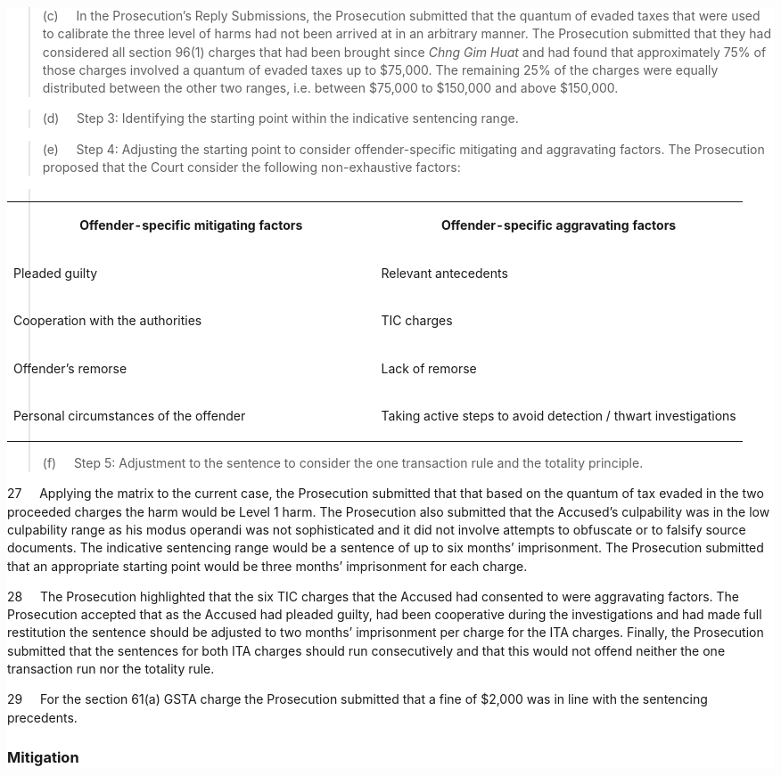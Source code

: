   
  

> (c)     In the Prosecution’s Reply Submissions, the Prosecution submitted that the quantum of evaded taxes that were used to calibrate the three level of harms had not been arrived at in an arbitrary manner. The Prosecution submitted that they had considered all section 96(1) charges that had been brought since _Chng Gim Huat_ and had found that approximately 75% of those charges involved a quantum of evaded taxes up to $75,000. The remaining 25% of the charges were equally distributed between the other two ranges, i.e. between $75,000 to $150,000 and above $150,000.

> (d)     Step 3: Identifying the starting point within the indicative sentencing range.

> (e)     Step 4: Adjusting the starting point to consider offender-specific mitigating and aggravating factors. The Prosecution proposed that the Court consider the following non-exhaustive factors:

<table align="left" cellpadding="0" cellspacing="0" class="Judg-2-tblr" frame="all" pgwide="1"><colgroup><col width="50.02%"> <col width="49.98%"> </colgroup><tbody><tr><td align="left" class="br" rowspan="1" valign="top"><p align="center" class="Table-Para-1"><b>Offender-specific mitigating factors</b></p></td><td align="left" class="b" rowspan="1" valign="top"><p align="center" class="Table-Para-1"><b>Offender-specific aggravating factors</b></p></td></tr><tr><td align="left" class="br" rowspan="1" valign="top"><p align="justify" class="Table-Para-1">Pleaded guilty</p></td><td align="left" class="b" rowspan="1" valign="top"><p align="justify" class="Table-Para-1">Relevant antecedents</p></td></tr><tr><td align="left" class="br" rowspan="1" valign="top"><p align="justify" class="Table-Para-1">Cooperation with the authorities</p></td><td align="left" class="b" rowspan="1" valign="top"><p align="justify" class="Table-Para-1">TIC charges</p></td></tr><tr><td align="left" class="br" rowspan="1" valign="top"><p align="justify" class="Table-Para-1">Offender’s remorse</p></td><td align="left" class="b" rowspan="1" valign="top"><p align="justify" class="Table-Para-1">Lack of remorse</p></td></tr><tr><td align="left" class="r" rowspan="1" valign="top"><p align="justify" class="Table-Para-1">Personal circumstances of the offender</p></td><td align="left" class="" rowspan="1" valign="top"><p align="justify" class="Table-Para-1">Taking active steps to avoid detection / thwart investigations</p></td></tr></tbody></table>

  
  

> (f)     Step 5: Adjustment to the sentence to consider the one transaction rule and the totality principle.

27     Applying the matrix to the current case, the Prosecution submitted that that based on the quantum of tax evaded in the two proceeded charges the harm would be Level 1 harm. The Prosecution also submitted that the Accused’s culpability was in the low culpability range as his modus operandi was not sophisticated and it did not involve attempts to obfuscate or to falsify source documents. The indicative sentencing range would be a sentence of up to six months’ imprisonment. The Prosecution submitted that an appropriate starting point would be three months’ imprisonment for each charge.

28     The Prosecution highlighted that the six TIC charges that the Accused had consented to were aggravating factors. The Prosecution accepted that as the Accused had pleaded guilty, had been cooperative during the investigations and had made full restitution the sentence should be adjusted to two months’ imprisonment per charge for the ITA charges. Finally, the Prosecution submitted that the sentences for both ITA charges should run consecutively and that this would not offend neither the one transaction run nor the totality rule.

29     For the section 61(a) GSTA charge the Prosecution submitted that a fine of $2,000 was in line with the sentencing precedents.

### Mitigation
